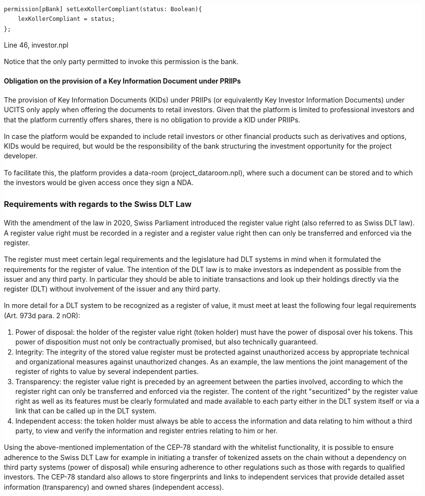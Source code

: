 ```npl
permission[pBank] setLexKollerCompliant(status: Boolean){
    lexKollerCompliant = status;
};
```
Line 46, investor.npl

Notice that the only party permitted to invoke this permission is the bank.

#### Obligation on the provision of a Key Information Document under PRIIPs

The provision of Key Information Documents (KIDs) under PRIIPs (or equivalently Key Investor Information Documents) under UCITS only apply when offering the documents to retail investors. Given that the platform is limited to professional investors and that the platform currently offers shares, there is no obligation to provide a KID under PRIIPs.

In case the platform would be expanded to include retail investors or other financial products such as derivatives and options, KIDs would be required, but would be the responsibility of the bank structuring the investment opportunity for the project developer.

To facilitate this, the platform provides a data-room (project_dataroom.npl), where such a document can be stored and to which the investors would be given access once they sign a NDA.

### Requirements with regards to the Swiss DLT Law
With the amendment of the law in 2020, Swiss Parliament introduced the register value right (also referred to as Swiss DLT law). A register value right must be recorded in a register and a register value right then can only be transferred and enforced via the register.

The register must meet certain legal requirements and the legislature had DLT systems in mind when it formulated the requirements for the register of value. The intention of the DLT law is to make investors as independent as possible from the issuer and any third party. In particular they should be able to initiate transactions and look up their holdings directly via the register (DLT) without involvement of the issuer and any third party.

In more detail for a DLT system to be recognized as a register of value, it must meet at least the following four legal requirements (Art. 973d para. 2 nOR):
1. Power of disposal: the holder of the register value right (token holder) must have the power of disposal over his tokens. This power of disposition must not only be contractually promised, but also technically guaranteed.
2. Integrity: The integrity of the stored value register must be protected against unauthorized access by appropriate technical and organizational measures against unauthorized changes. As an example, the law mentions the joint management of the register of rights to value by several independent parties.
3. Transparency: the register value right is preceded by an agreement between the parties involved, according to which the register right can only be transferred and enforced via the register. The content of the right "securitized" by the register value right as well as its features must be clearly formulated and made available to each party either in the DLT system itself or via a link that can be called up in the DLT system.
4. Independent access: the token holder must always be able to access the information and data relating to him without a third party, to view and verify the information and register entries relating to him or her.

Using the above-mentioned implementation of the CEP-78 standard with the whitelist functionality, it is possible to ensure adherence to the Swiss DLT Law for example in initiating a transfer of tokenized assets on the chain without a dependency on third party systems (power of disposal) while ensuring adherence to other regulations such as those with regards to qualified investors. The CEP-78 standard also allows to store fingerprints and links to independent services that provide detailed asset information (transparency) and owned shares (independent access).
